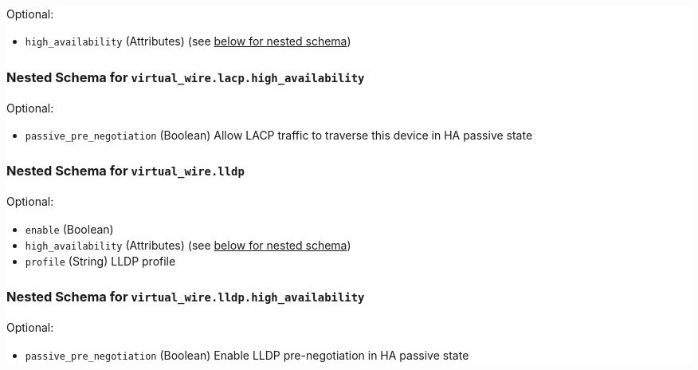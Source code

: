 Optional:

- `high_availability` (Attributes) (see [below for nested schema](#nestedatt--virtual_wire--lacp--high_availability))

<a id="nestedatt--virtual_wire--lacp--high_availability"></a>
### Nested Schema for `virtual_wire.lacp.high_availability`

Optional:

- `passive_pre_negotiation` (Boolean) Allow LACP traffic to traverse this device in HA passive state



<a id="nestedatt--virtual_wire--lldp"></a>
### Nested Schema for `virtual_wire.lldp`

Optional:

- `enable` (Boolean)
- `high_availability` (Attributes) (see [below for nested schema](#nestedatt--virtual_wire--lldp--high_availability))
- `profile` (String) LLDP profile

<a id="nestedatt--virtual_wire--lldp--high_availability"></a>
### Nested Schema for `virtual_wire.lldp.high_availability`

Optional:

- `passive_pre_negotiation` (Boolean) Enable LLDP pre-negotiation in HA passive state
